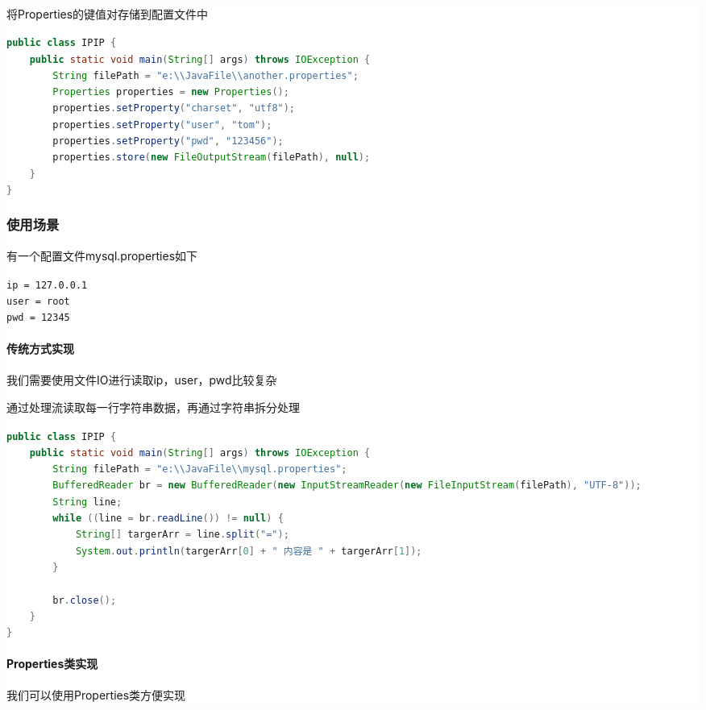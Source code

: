 将Properties的键值对存储到配置文件中

```java
public class IPIP {
    public static void main(String[] args) throws IOException {
        String filePath = "e:\\JavaFile\\another.properties";
        Properties properties = new Properties();
        properties.setProperty("charset", "utf8");
        properties.setProperty("user", "tom");
        properties.setProperty("pwd", "123456");
        properties.store(new FileOutputStream(filePath), null);
    }
}
```





### 使用场景

有一个配置文件mysql.properties如下

```properties
ip = 127.0.0.1
user = root
pwd = 12345
```

#### 传统方式实现

我们需要使用文件IO进行读取ip，user，pwd比较复杂

通过处理流读取每一行字符串数据，再通过字符串拆分处理

```java
public class IPIP {
    public static void main(String[] args) throws IOException {
        String filePath = "e:\\JavaFile\\mysql.properties";
        BufferedReader br = new BufferedReader(new InputStreamReader(new FileInputStream(filePath), "UTF-8"));
        String line;
        while ((line = br.readLine()) != null) {
            String[] targerArr = line.split("=");
            System.out.println(targerArr[0] + " 内容是 " + targerArr[1]);
        }

        br.close();
    }
}
```



#### Properties类实现

我们可以使用Properties类方便实现
